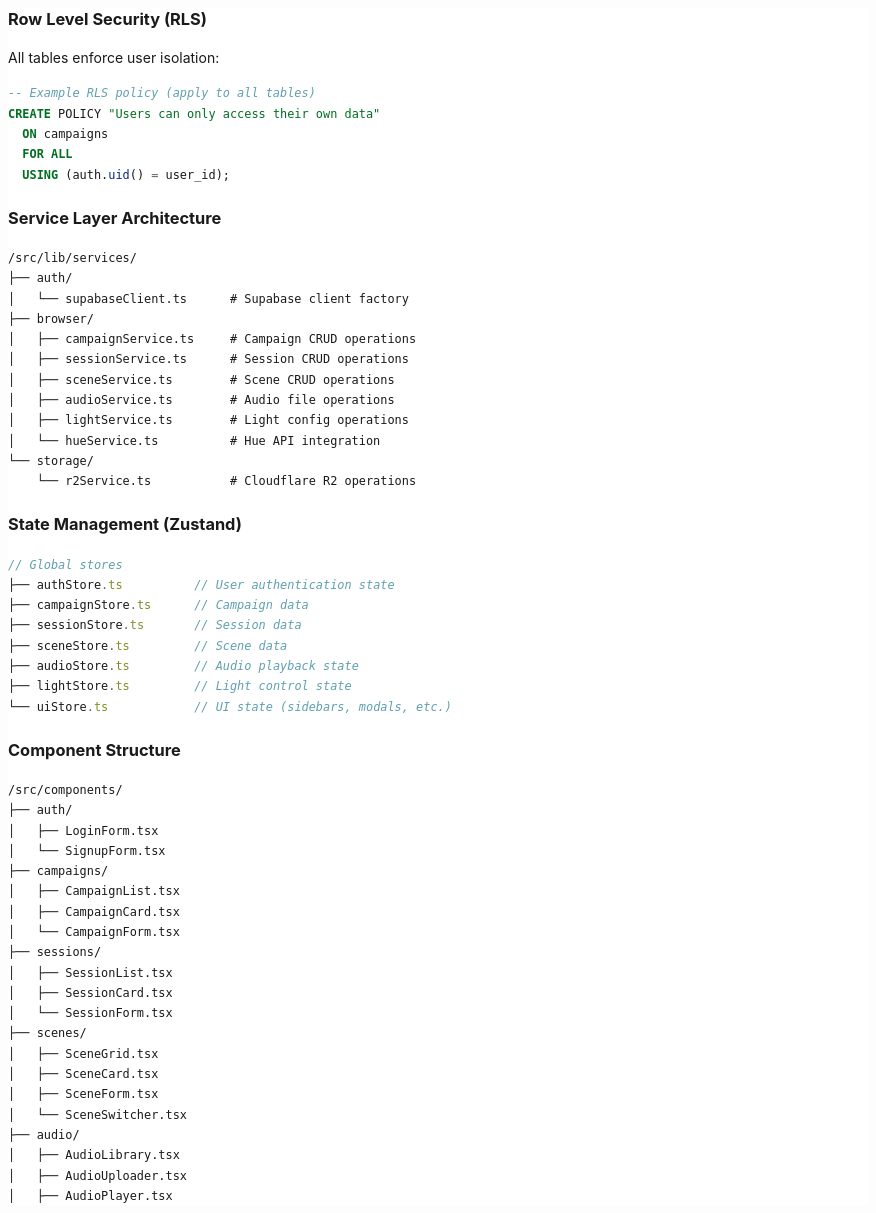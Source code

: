 ### Row Level Security (RLS)

All tables enforce user isolation:
```sql
-- Example RLS policy (apply to all tables)
CREATE POLICY "Users can only access their own data"
  ON campaigns
  FOR ALL
  USING (auth.uid() = user_id);
```

### Service Layer Architecture

```
/src/lib/services/
├── auth/
│   └── supabaseClient.ts      # Supabase client factory
├── browser/
│   ├── campaignService.ts     # Campaign CRUD operations
│   ├── sessionService.ts      # Session CRUD operations
│   ├── sceneService.ts        # Scene CRUD operations
│   ├── audioService.ts        # Audio file operations
│   ├── lightService.ts        # Light config operations
│   └── hueService.ts          # Hue API integration
└── storage/
    └── r2Service.ts           # Cloudflare R2 operations
```

### State Management (Zustand)

```typescript
// Global stores
├── authStore.ts          // User authentication state
├── campaignStore.ts      // Campaign data
├── sessionStore.ts       // Session data
├── sceneStore.ts         // Scene data
├── audioStore.ts         // Audio playback state
├── lightStore.ts         // Light control state
└── uiStore.ts            // UI state (sidebars, modals, etc.)
```

### Component Structure

```
/src/components/
├── auth/
│   ├── LoginForm.tsx
│   └── SignupForm.tsx
├── campaigns/
│   ├── CampaignList.tsx
│   ├── CampaignCard.tsx
│   └── CampaignForm.tsx
├── sessions/
│   ├── SessionList.tsx
│   ├── SessionCard.tsx
│   └── SessionForm.tsx
├── scenes/
│   ├── SceneGrid.tsx
│   ├── SceneCard.tsx
│   ├── SceneForm.tsx
│   └── SceneSwitcher.tsx
├── audio/
│   ├── AudioLibrary.tsx
│   ├── AudioUploader.tsx
│   ├── AudioPlayer.tsx
```